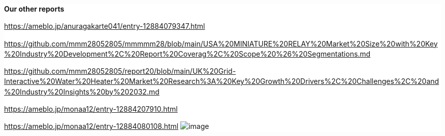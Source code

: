 <strong>Our other reports</strong>

<a href=https://ameblo.jp/anuragakarte041/entry-12884079347.html>https://ameblo.jp/anuragakarte041/entry-12884079347.html</a>

<a href=https://github.com/mmm28052805/mmmmm28/blob/main/USA%20MINIATURE%20RELAY%20Market%20Size%20with%20Key%20Industry%20Development%2C%20Report%20Coverag%2C%20Scope%20%26%20Segmentations.md>https://github.com/mmm28052805/mmmmm28/blob/main/USA%20MINIATURE%20RELAY%20Market%20Size%20with%20Key%20Industry%20Development%2C%20Report%20Coverag%2C%20Scope%20%26%20Segmentations.md</a>

<a href=https://github.com/mmm28052805/report20/blob/main/UK%20Grid-Interactive%20Water%20Heater%20Market%20Research%3A%20Key%20Growth%20Drivers%2C%20Challenges%2C%20and%20Industry%20Insights%20by%202032.md>https://github.com/mmm28052805/report20/blob/main/UK%20Grid-Interactive%20Water%20Heater%20Market%20Research%3A%20Key%20Growth%20Drivers%2C%20Challenges%2C%20and%20Industry%20Insights%20by%202032.md</a>

<a href=https://ameblo.jp/monaa12/entry-12884207910.html>https://ameblo.jp/monaa12/entry-12884207910.html</a>

<a href=https://ameblo.jp/monaa12/entry-12884080108.html>https://ameblo.jp/monaa12/entry-12884080108.html</a>
![image](https://github.com/user-attachments/assets/9d0aa64a-bcf3-4277-bc22-3a30a504d6aa)
